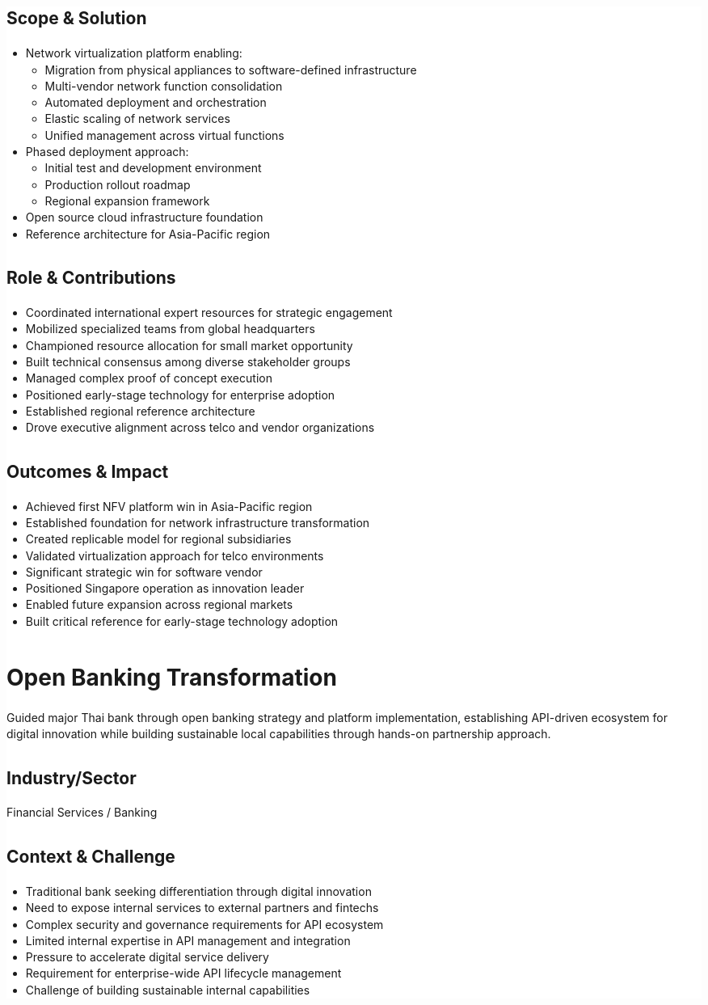 ## Scope & Solution
- Network virtualization platform enabling:
  - Migration from physical appliances to software-defined infrastructure
  - Multi-vendor network function consolidation
  - Automated deployment and orchestration
  - Elastic scaling of network services
  - Unified management across virtual functions
- Phased deployment approach:
  - Initial test and development environment
  - Production rollout roadmap
  - Regional expansion framework
- Open source cloud infrastructure foundation
- Reference architecture for Asia-Pacific region

## Role & Contributions
- Coordinated international expert resources for strategic engagement
- Mobilized specialized teams from global headquarters
- Championed resource allocation for small market opportunity
- Built technical consensus among diverse stakeholder groups
- Managed complex proof of concept execution
- Positioned early-stage technology for enterprise adoption
- Established regional reference architecture
- Drove executive alignment across telco and vendor organizations

## Outcomes & Impact
- Achieved first NFV platform win in Asia-Pacific region
- Established foundation for network infrastructure transformation
- Created replicable model for regional subsidiaries
- Validated virtualization approach for telco environments
- Significant strategic win for software vendor
- Positioned Singapore operation as innovation leader
- Enabled future expansion across regional markets
- Built critical reference for early-stage technology adoption

# Open Banking Transformation

Guided major Thai bank through open banking strategy and platform implementation, establishing API-driven ecosystem for digital innovation while building sustainable local capabilities through hands-on partnership approach.

## Industry/Sector
Financial Services / Banking

## Context & Challenge
- Traditional bank seeking differentiation through digital innovation
- Need to expose internal services to external partners and fintechs
- Complex security and governance requirements for API ecosystem
- Limited internal expertise in API management and integration
- Pressure to accelerate digital service delivery
- Requirement for enterprise-wide API lifecycle management
- Challenge of building sustainable internal capabilities
